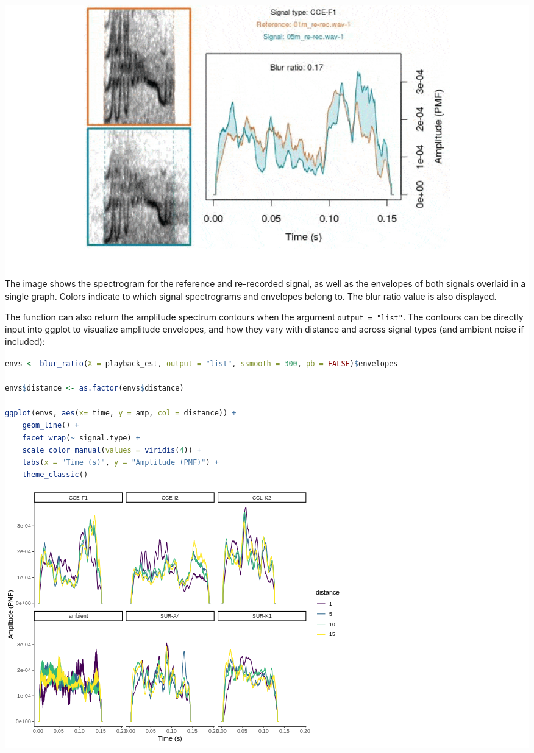 <img src="/./img/blur_ratio_example.gif" title="plot of chunk barulho49" alt="plot of chunk barulho49" width="600px" style="display: block; margin: auto;" />


&nbsp;

The image shows the spectrogram for the reference and re-recorded signal, as well as the envelopes of both signals overlaid in a single graph. Colors indicate to which signal spectrograms and envelopes belong to. The blur ratio value is also displayed.

The function can also return the amplitude spectrum contours when the argument `output = "list"`. The contours can be directly input into ggplot to visualize amplitude envelopes, and how they vary with distance and across signal types (and ambient noise if included):


```r
envs <- blur_ratio(X = playback_est, output = "list", ssmooth = 300, pb = FALSE)$envelopes

envs$distance <- as.factor(envs$distance)

ggplot(envs, aes(x= time, y = amp, col = distance)) +
    geom_line() +
    facet_wrap(~ signal.type) + 
    scale_color_manual(values = viridis(4)) +
    labs(x = "Time (s)", y = "Amplitude (PMF)") +
    theme_classic()
```

![plot of chunk barulho50](/assets/Rfig/barulho50-1.png)
